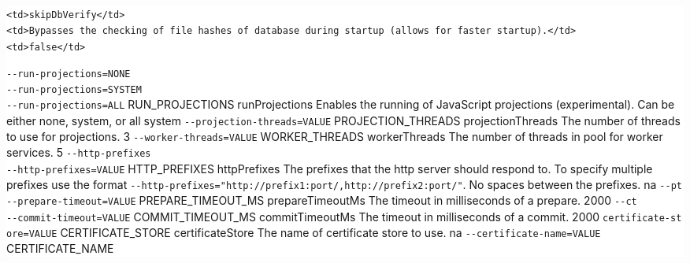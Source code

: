 	<td>skipDbVerify</td>
	<td>Bypasses the checking of file hashes of database during startup (allows for faster startup).</td>
	<td>false</td>
</tr>
<tr>
	<td>
              <code>--run-projections=NONE</code><br>
              <code>--run-projections=SYSTEM</code><BR>
              <code>--run-projections=ALL</code>
        </td>
	<td>RUN_PROJECTIONS</td>
	<td>runProjections</td>
	<td>Enables the running of JavaScript projections (experimental). Can be either none, system, or all</td>
	<td>system</td>
</tr>
<tr>
	<td><code>--projection-threads=VALUE</code></td>
	<td>PROJECTION_THREADS</td>
	<td>projectionThreads</td>
	<td>The number of threads to use for projections.</td>
	<td>3</td>
</tr>
<tr>
	<td><code>--worker-threads=VALUE</code></td>
	<td>WORKER_THREADS</td>
	<td>workerThreads</td>
	<td>The number of threads in pool for worker services.</td>
	<td>5</td>
</tr>
<tr>
	<td><code>--http-prefixes</code><br><code>--http-prefixes=VALUE</code></td>
	<td>HTTP_PREFIXES</td>
	<td>httpPrefixes</td>
	<td>The prefixes that the http server should respond to. To specify multiple prefixes use the format <code>--http-prefixes="http://prefix1:port/,http://prefix2:port/"</code>. No spaces between the prefixes.</td>
	<td>na</td>
</tr>
<tr>
	<td><code>--pt</code><br><code>--prepare-timeout=VALUE</code></td>
	<td>PREPARE_TIMEOUT_MS</td>
	<td>prepareTimeoutMs</td>
	<td>The timeout in milliseconds of a prepare.</td>
	<td>2000</td>
</tr>
<tr>
	<td><code>--ct</code><br><code>--commit-timeout=VALUE</code></td>
	<td>COMMIT_TIMEOUT_MS</td>
	<td>commitTimeoutMs</td>
	<td>The timeout in milliseconds of a commit.</td>
	<td>2000</td>
</tr>
<tr>
	<td><code>certificate-store=VALUE</code></td>
	<td>CERTIFICATE_STORE</td>
	<td>certificateStore</td>
	<td>The name of certificate store to use.</td>
	<td>na</td>
</tr>
<tr>
	<td><code>--certificate-name=VALUE</code></td>
	<td>CERTIFICATE_NAME</td>